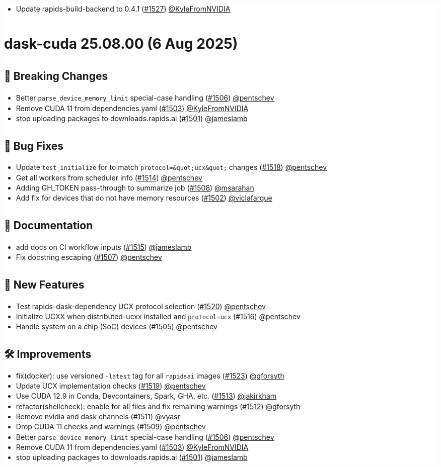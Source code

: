 - Update rapids-build-backend to 0.4.1 ([#1527](https://github.com/rapidsai/dask-cuda/pull/1527)) [@KyleFromNVIDIA](https://github.com/KyleFromNVIDIA)

# dask-cuda 25.08.00 (6 Aug 2025)

## 🚨 Breaking Changes

- Better `parse_device_memory_limit` special-case handling ([#1506](https://github.com/rapidsai/dask-cuda/pull/1506)) [@pentschev](https://github.com/pentschev)
- Remove CUDA 11 from dependencies.yaml ([#1503](https://github.com/rapidsai/dask-cuda/pull/1503)) [@KyleFromNVIDIA](https://github.com/KyleFromNVIDIA)
- stop uploading packages to downloads.rapids.ai ([#1501](https://github.com/rapidsai/dask-cuda/pull/1501)) [@jameslamb](https://github.com/jameslamb)

## 🐛 Bug Fixes

- Update `test_initialize` for to match `protocol=&quot;ucx&quot;` changes ([#1518](https://github.com/rapidsai/dask-cuda/pull/1518)) [@pentschev](https://github.com/pentschev)
- Get all workers from scheduler info ([#1514](https://github.com/rapidsai/dask-cuda/pull/1514)) [@pentschev](https://github.com/pentschev)
- Adding GH_TOKEN pass-through to summarize job ([#1508](https://github.com/rapidsai/dask-cuda/pull/1508)) [@msarahan](https://github.com/msarahan)
- Add fix for devices that do not have memory resources ([#1502](https://github.com/rapidsai/dask-cuda/pull/1502)) [@viclafargue](https://github.com/viclafargue)

## 📖 Documentation

- add docs on CI workflow inputs ([#1515](https://github.com/rapidsai/dask-cuda/pull/1515)) [@jameslamb](https://github.com/jameslamb)
- Fix docstring escaping ([#1507](https://github.com/rapidsai/dask-cuda/pull/1507)) [@pentschev](https://github.com/pentschev)

## 🚀 New Features

- Test rapids-dask-dependency UCX protocol selection ([#1520](https://github.com/rapidsai/dask-cuda/pull/1520)) [@pentschev](https://github.com/pentschev)
- Initialize UCXX when distributed-ucxx installed and `protocol=ucx` ([#1516](https://github.com/rapidsai/dask-cuda/pull/1516)) [@pentschev](https://github.com/pentschev)
- Handle system on a chip (SoC) devices ([#1505](https://github.com/rapidsai/dask-cuda/pull/1505)) [@pentschev](https://github.com/pentschev)

## 🛠️ Improvements

- fix(docker): use versioned `-latest` tag for all `rapidsai` images ([#1523](https://github.com/rapidsai/dask-cuda/pull/1523)) [@gforsyth](https://github.com/gforsyth)
- Update UCX implementation checks ([#1519](https://github.com/rapidsai/dask-cuda/pull/1519)) [@pentschev](https://github.com/pentschev)
- Use CUDA 12.9 in Conda, Devcontainers, Spark, GHA, etc. ([#1513](https://github.com/rapidsai/dask-cuda/pull/1513)) [@jakirkham](https://github.com/jakirkham)
- refactor(shellcheck): enable for all files and fix remaining warnings ([#1512](https://github.com/rapidsai/dask-cuda/pull/1512)) [@gforsyth](https://github.com/gforsyth)
- Remove nvidia and dask channels ([#1511](https://github.com/rapidsai/dask-cuda/pull/1511)) [@vyasr](https://github.com/vyasr)
- Drop CUDA 11 checks and warnings ([#1509](https://github.com/rapidsai/dask-cuda/pull/1509)) [@pentschev](https://github.com/pentschev)
- Better `parse_device_memory_limit` special-case handling ([#1506](https://github.com/rapidsai/dask-cuda/pull/1506)) [@pentschev](https://github.com/pentschev)
- Remove CUDA 11 from dependencies.yaml ([#1503](https://github.com/rapidsai/dask-cuda/pull/1503)) [@KyleFromNVIDIA](https://github.com/KyleFromNVIDIA)
- stop uploading packages to downloads.rapids.ai ([#1501](https://github.com/rapidsai/dask-cuda/pull/1501)) [@jameslamb](https://github.com/jameslamb)